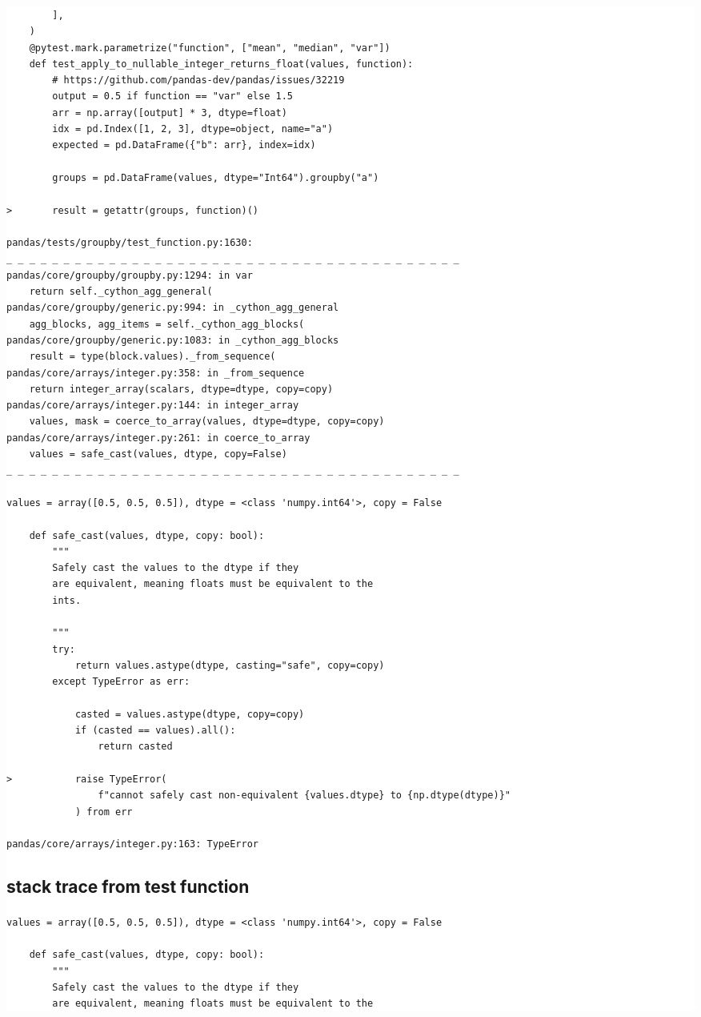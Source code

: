 ```text
        ],
    )
    @pytest.mark.parametrize("function", ["mean", "median", "var"])
    def test_apply_to_nullable_integer_returns_float(values, function):
        # https://github.com/pandas-dev/pandas/issues/32219
        output = 0.5 if function == "var" else 1.5
        arr = np.array([output] * 3, dtype=float)
        idx = pd.Index([1, 2, 3], dtype=object, name="a")
        expected = pd.DataFrame({"b": arr}, index=idx)
    
        groups = pd.DataFrame(values, dtype="Int64").groupby("a")
    
>       result = getattr(groups, function)()

pandas/tests/groupby/test_function.py:1630: 
_ _ _ _ _ _ _ _ _ _ _ _ _ _ _ _ _ _ _ _ _ _ _ _ _ _ _ _ _ _ _ _ _ _ _ _ _ _ _ _ 
pandas/core/groupby/groupby.py:1294: in var
    return self._cython_agg_general(
pandas/core/groupby/generic.py:994: in _cython_agg_general
    agg_blocks, agg_items = self._cython_agg_blocks(
pandas/core/groupby/generic.py:1083: in _cython_agg_blocks
    result = type(block.values)._from_sequence(
pandas/core/arrays/integer.py:358: in _from_sequence
    return integer_array(scalars, dtype=dtype, copy=copy)
pandas/core/arrays/integer.py:144: in integer_array
    values, mask = coerce_to_array(values, dtype=dtype, copy=copy)
pandas/core/arrays/integer.py:261: in coerce_to_array
    values = safe_cast(values, dtype, copy=False)
_ _ _ _ _ _ _ _ _ _ _ _ _ _ _ _ _ _ _ _ _ _ _ _ _ _ _ _ _ _ _ _ _ _ _ _ _ _ _ _ 

values = array([0.5, 0.5, 0.5]), dtype = <class 'numpy.int64'>, copy = False

    def safe_cast(values, dtype, copy: bool):
        """
        Safely cast the values to the dtype if they
        are equivalent, meaning floats must be equivalent to the
        ints.
    
        """
        try:
            return values.astype(dtype, casting="safe", copy=copy)
        except TypeError as err:
    
            casted = values.astype(dtype, copy=copy)
            if (casted == values).all():
                return casted
    
>           raise TypeError(
                f"cannot safely cast non-equivalent {values.dtype} to {np.dtype(dtype)}"
            ) from err

pandas/core/arrays/integer.py:163: TypeError

```
## stack trace from test function
```text
values = array([0.5, 0.5, 0.5]), dtype = <class 'numpy.int64'>, copy = False

    def safe_cast(values, dtype, copy: bool):
        """
        Safely cast the values to the dtype if they
        are equivalent, meaning floats must be equivalent to the
```